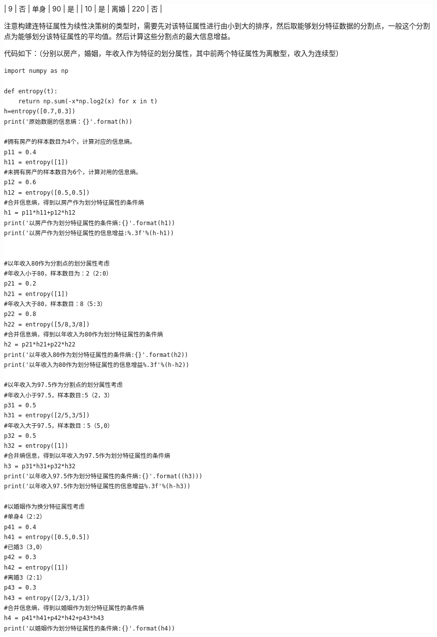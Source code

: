 | 9    | 否                | 单身                       | 90                   | 是                    |
| 10   | 是                | 离婚                       | 220                  | 否                    |

注意构建连特征属性为续性决策树的类型时，需要先对该特征属性进行由小到大的排序，然后取能够划分特征数据的分割点，一般这个分割点为能够划分该特征属性的平均值。然后计算这些分割点的最大信息增益。

代码如下：（分别以房产，婚姻，年收入作为特征的划分属性，其中前两个特征属性为离散型，收入为连续型）

~~~
import numpy as np

def entropy(t):
    return np.sum(-x*np.log2(x) for x in t)
h=entropy([0.7,0.3])
print('原始数据的信息熵：{}'.format(h))

#拥有房产的样本数目为4个，计算对应的信息熵。
p11 = 0.4
h11 = entropy([1])
#未拥有房产的样本数目为6个，计算对用的信息熵。
p12 = 0.6
h12 = entropy([0.5,0.5])
#合并信息熵，得到以房产作为划分特征属性的条件熵
h1 = p11*h11+p12*h12
print('以房产作为划分特征属性的条件熵:{}'.format(h1))
print('以房产作为划分特征属性的信息增益:%.3f'%(h-h1))


#以年收入80作为分割点的划分属性考虑
#年收入小于80，样本数目为：2（2:0）
p21 = 0.2
h21 = entropy([1])
#年收入大于80，样本数目：8（5:3）
p22 = 0.8
h22 = entropy([5/8,3/8])
#合并信息熵，得到以年收入为80作为划分特征属性的条件熵
h2 = p21*h21+p22*h22
print('以年收入80作为划分特征属性的条件熵:{}'.format(h2))
print('以年收入为80作为划分特征属性的信息增益%.3f'%(h-h2))

#以年收入为97.5作为分割点的划分属性考虑
#年收入小于97.5，样本数目:5（2，3）
p31 = 0.5
h31 = entropy([2/5,3/5])
#年收入大于97.5，样本数目：5（5,0）
p32 = 0.5
h32 = entropy([1])
#合并熵信息，得到以年收入为97.5作为划分特征属性的条件熵
h3 = p31*h31+p32*h32
print('以年收入97.5作为划分特征属性的条件熵:{}'.format((h3)))
print('以年收入97.5作为划分特征属性的信息增益%.3f'%(h-h3))

#以婚姻作为换分特征属性考虑
#单身4（2:2）
p41 = 0.4
h41 = entropy([0.5,0.5])
#已婚3（3,0）
p42 = 0.3
h42 = entropy([1])
#离婚3（2:1）
p43 = 0.3
h43 = entropy([2/3,1/3])
#合并信息熵，得到以婚姻作为划分特征属性的条件熵
h4 = p41*h41+p42*h42+p43*h43
print('以婚姻作为划分特征属性的条件熵:{}'.format(h4))
~~~